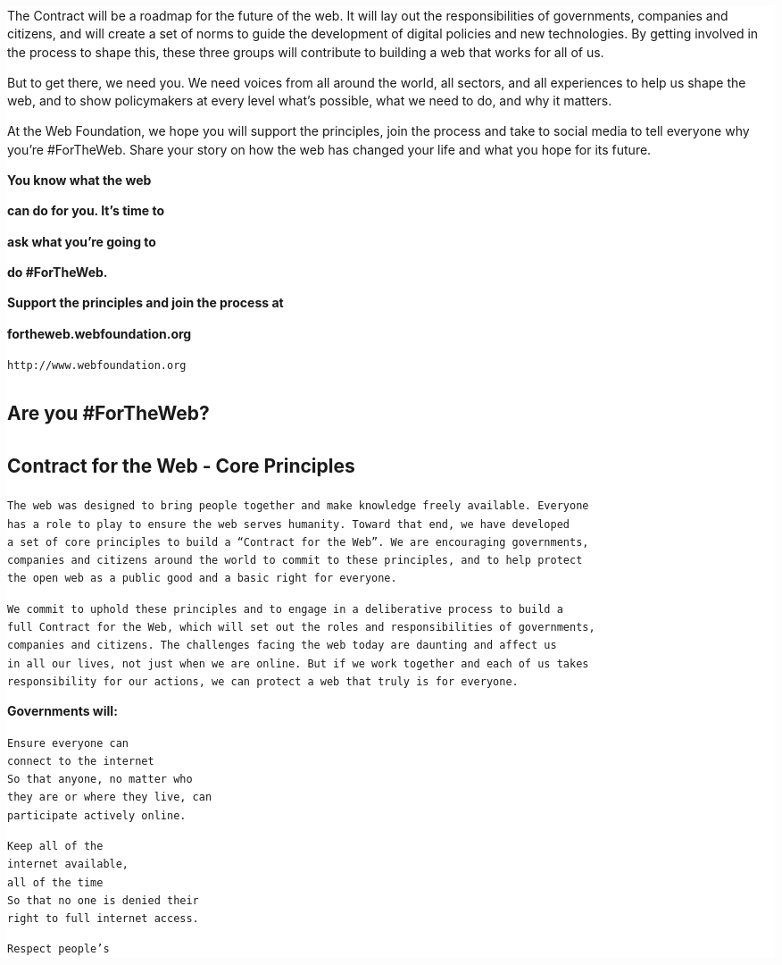 The Contract will be a roadmap for the future of the web. It
will lay out the responsibilities of governments, companies and
citizens, and will create a set of norms to guide the development
of digital policies and new technologies. By getting involved in
the process to shape this, these three groups will contribute
to building a web that works for all of us.

But to get there, we need you. We need voices from all around
the world, all sectors, and all experiences to help us shape the
web, and to show policymakers at every level what’s possible,
what we need to do, and why it matters.

At the Web Foundation, we hope you will support the principles,
join the process and take to social media to tell everyone why
you’re #ForTheWeb. Share your story on how the web has
changed your life and what you hope for its future.

**You know what the web**

**can do for you. It’s time to**

**ask what you’re going to**

**do #ForTheWeb.**

**Support the principles and join the process at**

**fortheweb.webfoundation.org**

```
http://www.webfoundation.org
```
## Are you #ForTheWeb?


## Contract for the Web - Core Principles

```
The web was designed to bring people together and make knowledge freely available. Everyone
has a role to play to ensure the web serves humanity. Toward that end, we have developed
a set of core principles to build a “Contract for the Web”. We are encouraging governments,
companies and citizens around the world to commit to these principles, and to help protect
the open web as a public good and a basic right for everyone.
```
```
We commit to uphold these principles and to engage in a deliberative process to build a
full Contract for the Web, which will set out the roles and responsibilities of governments,
companies and citizens. The challenges facing the web today are daunting and affect us
in all our lives, not just when we are online. But if we work together and each of us takes
responsibility for our actions, we can protect a web that truly is for everyone.
```
**Governments will:**

```
Ensure everyone can
connect to the internet
So that anyone, no matter who
they are or where they live, can
participate actively online.
```
```
Keep all of the
internet available,
all of the time
So that no one is denied their
right to full internet access.
```
```
Respect people’s
```